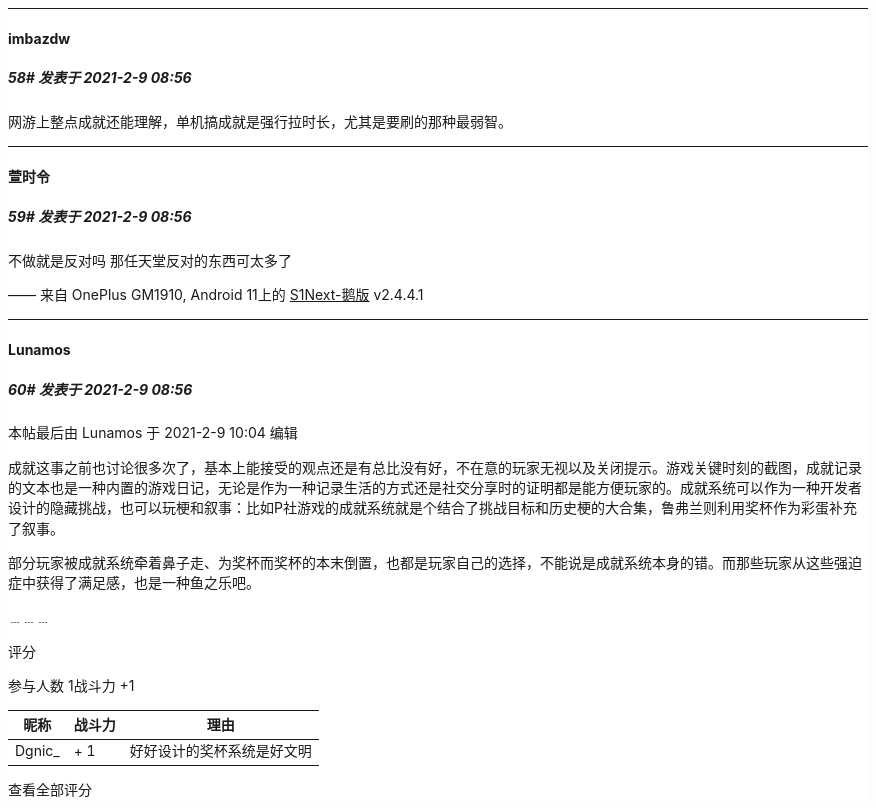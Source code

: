 *****

####  imbazdw  
##### 58#       发表于 2021-2-9 08:56




网游上整点成就还能理解，单机搞成就是强行拉时长，尤其是要刷的那种最弱智。







*****

####  萱时令  
##### 59#       发表于 2021-2-9 08:56




不做就是反对吗 那任天堂反对的东西可太多了

—— 来自 OnePlus GM1910, Android 11上的 [S1Next-鹅版](https://github.com/ykrank/S1-Next/releases) v2.4.4.1







*****

####  Lunamos  
##### 60#       发表于 2021-2-9 08:56



 本帖最后由 Lunamos 于 2021-2-9 10:04 编辑 

成就这事之前也讨论很多次了，基本上能接受的观点还是有总比没有好，不在意的玩家无视以及关闭提示。游戏关键时刻的截图，成就记录的文本也是一种内置的游戏日记，无论是作为一种记录生活的方式还是社交分享时的证明都是能方便玩家的。成就系统可以作为一种开发者设计的隐藏挑战，也可以玩梗和叙事：比如P社游戏的成就系统就是个结合了挑战目标和历史梗的大合集，鲁弗兰则利用奖杯作为彩蛋补充了叙事。

部分玩家被成就系统牵着鼻子走、为奖杯而奖杯的本末倒置，也都是玩家自己的选择，不能说是成就系统本身的错。而那些玩家从这些强迫症中获得了满足感，也是一种鱼之乐吧。



﹍﹍﹍

评分





 参与人数 1战斗力 +1

|昵称|战斗力|理由|
|----|---|---|
| Dgnic_| + 1|好好设计的奖杯系统是好文明|



查看全部评分
